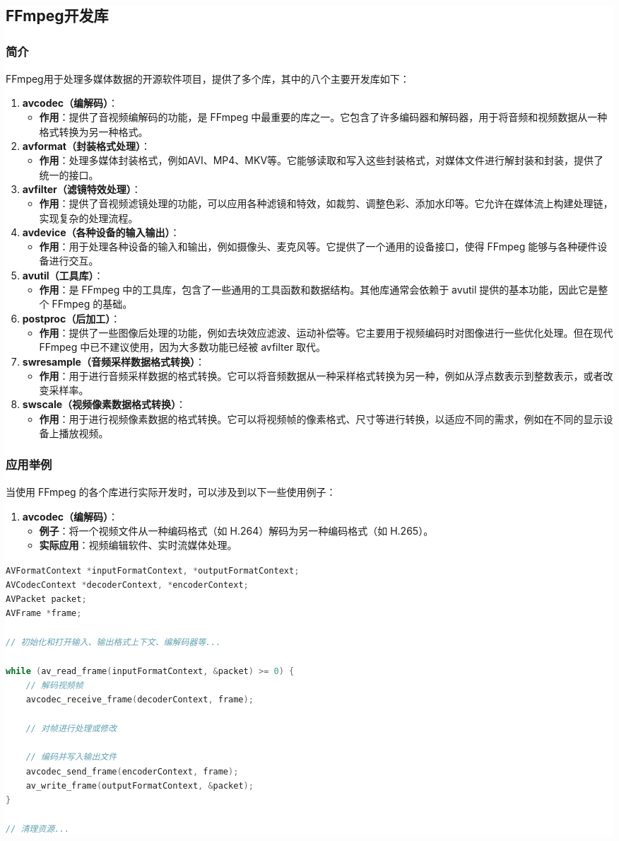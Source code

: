 


## FFmpeg开发库

### 简介

FFmpeg用于处理多媒体数据的开源软件项目，提供了多个库，其中的八个主要开发库如下：

1. **avcodec（编解码）**：
   - **作用**：提供了音视频编解码的功能，是 FFmpeg 中最重要的库之一。它包含了许多编码器和解码器，用于将音频和视频数据从一种格式转换为另一种格式。
2. **avformat（封装格式处理）**：
   - **作用**：处理多媒体封装格式，例如AVI、MP4、MKV等。它能够读取和写入这些封装格式，对媒体文件进行解封装和封装，提供了统一的接口。
3. **avfilter（滤镜特效处理）**：
   - **作用**：提供了音视频滤镜处理的功能，可以应用各种滤镜和特效，如裁剪、调整色彩、添加水印等。它允许在媒体流上构建处理链，实现复杂的处理流程。
4. **avdevice（各种设备的输入输出）**：
   - **作用**：用于处理各种设备的输入和输出，例如摄像头、麦克风等。它提供了一个通用的设备接口，使得 FFmpeg 能够与各种硬件设备进行交互。
5. **avutil（工具库）**：
   - **作用**：是 FFmpeg 中的工具库，包含了一些通用的工具函数和数据结构。其他库通常会依赖于 avutil 提供的基本功能，因此它是整个 FFmpeg 的基础。
6. **postproc（后加工）**：
   - **作用**：提供了一些图像后处理的功能，例如去块效应滤波、运动补偿等。它主要用于视频编码时对图像进行一些优化处理。但在现代 FFmpeg 中已不建议使用，因为大多数功能已经被 avfilter 取代。
7. **swresample（音频采样数据格式转换）**：
   - **作用**：用于进行音频采样数据的格式转换。它可以将音频数据从一种采样格式转换为另一种，例如从浮点数表示到整数表示，或者改变采样率。
8. **swscale（视频像素数据格式转换）**：
   - **作用**：用于进行视频像素数据的格式转换。它可以将视频帧的像素格式、尺寸等进行转换，以适应不同的需求，例如在不同的显示设备上播放视频。



### 应用举例

当使用 FFmpeg 的各个库进行实际开发时，可以涉及到以下一些使用例子：

1. **avcodec（编解码）**：
   - **例子**：将一个视频文件从一种编码格式（如 H.264）解码为另一种编码格式（如 H.265）。
   - **实际应用**：视频编辑软件、实时流媒体处理。

```c
AVFormatContext *inputFormatContext, *outputFormatContext;
AVCodecContext *decoderContext, *encoderContext;
AVPacket packet;
AVFrame *frame;

// 初始化和打开输入、输出格式上下文、编解码器等...

while (av_read_frame(inputFormatContext, &packet) >= 0) {
    // 解码视频帧
    avcodec_receive_frame(decoderContext, frame);
    
    // 对帧进行处理或修改
    
    // 编码并写入输出文件
    avcodec_send_frame(encoderContext, frame);
    av_write_frame(outputFormatContext, &packet);
}

// 清理资源...
```
